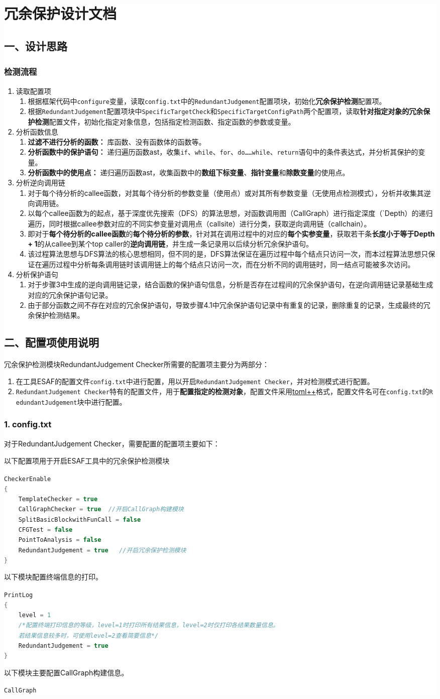 # 冗余保护设计文档

## 一、设计思路

### 检测流程

1. 读取配置项
    1. 根据框架代码中`configure`变量，读取`config.txt`中的`RedundantJudgement`配置项块，初始化**冗余保护检测**配置项。
    2. 根据`RedundantJudgement`配置项块中`SpecificTargetCheck`和`SpecificTargetConfigPath`两个配置项，读取**针对指定对象的冗余保护检测**配置文件，初始化指定对象信息，包括指定检测函数、指定函数的参数或变量。
2. 分析函数信息
    1. **过滤不进行分析的函数：** 库函数、没有函数体的函数等。
    2. **分析函数中的保护语句：** 递归遍历函数ast，收集`if`、`while`、`for`、`do……while`、`return`语句中的条件表达式，并分析其保护的变量。
    3. **分析函数中的使用点：** 递归遍历函数ast，收集函数中的**数组下标变量**、**指针变量**和**除数变量**的使用点。
3. 分析逆向调用链
    1. 对于每个待分析的callee函数，对其每个待分析的参数变量（使用点）或对其所有参数变量（无使用点检测模式），分析并收集其逆向调用链。
    2. 以每个callee函数为的起点，基于深度优先搜索（DFS）的算法思想，对函数调用图（CallGraph）进行指定深度（`Depth）的递归遍历，同时根据callee参数对应的不同实参变量对调用点（callsite）进行分类，获取逆向调用链（callchain）。
    3. 即对于**每个待分析的callee函数**的**每个待分析的参数**，针对其在调用过程中的对应的**每个实参变量**，获取若干条**长度小于等于Depth + 1**的从callee到某个top caller的**逆向调用链**，并生成一条记录用以后续分析冗余保护语句。
    4. 该过程算法思想与DFS算法的核心思想相同，但不同的是，DFS算法保证在遍历过程中每个结点只访问一次，而本过程算法思想只保证在遍历过程中分析每条调用链时该调用链上的每个结点只访问一次，而在分析不同的调用链时，同一结点可能被多次访问。
4. 分析保护语句
    1. 对于步骤3中生成的逆向调用链记录，结合函数的保护语句信息，分析是否存在过程间的冗余保护语句，在逆向调用链记录基础生成对应的冗余保护语句记录。
    2. 由于部分函数之间不存在对应的冗余保护语句，导致步骤4.1中冗余保护语句记录中有重复的记录，删除重复的记录，生成最终的冗余保护检测结果。

## 二、配置项使用说明

冗余保护检测模块RedundantJudgement Checker所需要的配置项主要分为两部分：

1. 在工具ESAF的配置文件`config.txt`中进行配置，用以开启`RedundantJudgement Checker`，并对检测模式进行配置。
2. `RedundantJudgement Checker`特有的配置文件，用于**配置指定的检测对象**，配置文件采用[toml++](https://github.com/marzer/tomlplusplus)格式，配置文件名可在`config.txt`的`RedundantJudgement`块中进行配置。

### 1. config.txt

对于RedundantJudgement Checker，需要配置的配置项主要如下：

以下配置项用于开启ESAF工具中的冗余保护检测模块
``` C++
CheckerEnable
{
	TemplateChecker = true
	CallGraphChecker = true  //开启CallGraph构建模块
	SplitBasicBlockwithFunCall = false
	CFGTest = false
	PointToAnalysis = false
	RedundantJudgement = true   //开启冗余保护检测模块
}
```
以下模块配置终端信息的打印。
```C++
PrintLog
{
	level = 1   
    /*配置终端打印信息的等级，level=1时打印所有结果信息，level=2时仅打印各结果数量信息。
    若结果信息较多时，可使用level=2查看简要信息*/
	RedundantJudgement = true
}
```
以下模块主要配置CallGraph构建信息。
```c++
CallGraph
```